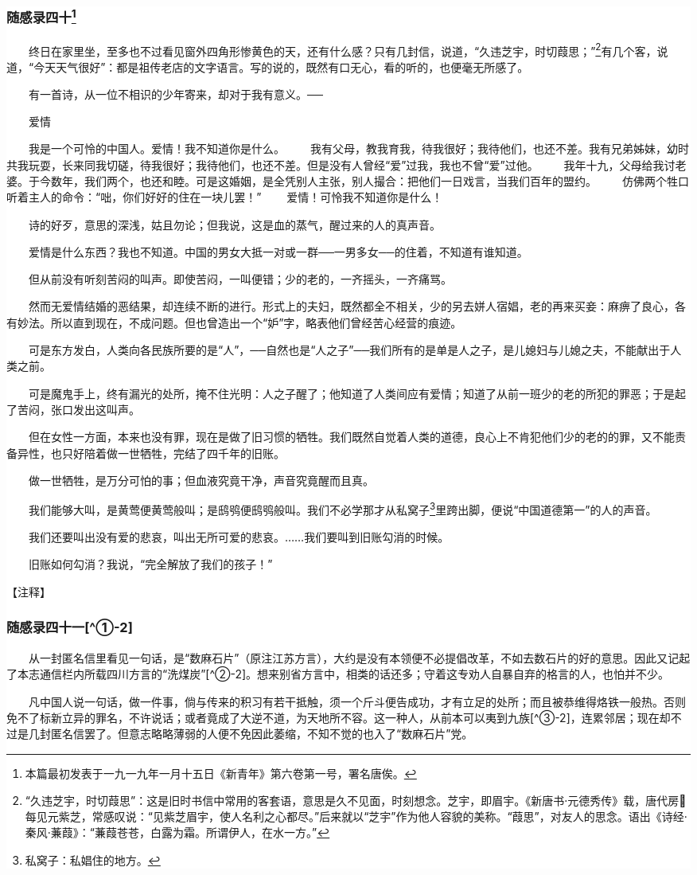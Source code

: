 [^④]:拳民时代的教民：拳民时代，指义和团运动时期。鸦片战争以后，帝国主义加紧利用宗教作为侵略的工具，天主教和基督教在中国各地设立的教堂，广收信徒。这种信徒被称为教民。其中有一部分是恶霸、地痞、流氓，他们在帝国主义者的庇护下，横行霸道，欺压平民，引起群众的愤恨；在义和团运动中，一般教民也受到打击。

[^⑤]:心传：佛教禅宗用语。指不立文字，不依经卷，只凭师徒心心相印，递相授受。

[^⑥]:公理战胜强权：一九一八年第一次世界大战结束后，英、法等“协约国”宣扬它们战胜德、奥等“同盟国”是“公理战胜了强权”。当时中国也有一些人随声附和，大肆颂扬。

### 随感录四十[^①-1]

　　终日在家里坐，至多也不过看见窗外四角形惨黄色的天，还有什么感？只有几封信，说道，“久违芝宇，时切葭思；”[^②-1]有几个客，说道，“今天天气很好”：都是祖传老店的文字语言。写的说的，既然有口无心，看的听的，也便毫无所感了。

　　有一首诗，从一位不相识的少年寄来，却对于我有意义。──

　　爱情

　　我是一个可怜的中国人。爱情！我不知道你是什么。
　　我有父母，教我育我，待我很好；我待他们，也还不差。我有兄弟姊妹，幼时共我玩耍，长来同我切磋，待我很好；我待他们，也还不差。但是没有人曾经“爱”过我，我也不曾“爱”过他。
　　我年十九，父母给我讨老婆。于今数年，我们两个，也还和睦。可是这婚姻，是全凭别人主张，别人撮合：把他们一日戏言，当我们百年的盟约。
　　仿佛两个牲口听着主人的命令：“咄，你们好好的住在一块儿罢！”
　　爱情！可怜我不知道你是什么！

　　诗的好歹，意思的深浅，姑且勿论；但我说，这是血的蒸气，醒过来的人的真声音。

　　爱情是什么东西？我也不知道。中国的男女大抵一对或一群──一男多女──的住着，不知道有谁知道。

　　但从前没有听刻苦闷的叫声。即使苦闷，一叫便错；少的老的，一齐摇头，一齐痛骂。

　　然而无爱情结婚的恶结果，却连续不断的进行。形式上的夫妇，既然都全不相关，少的另去姘人宿娼，老的再来买妾：麻痹了良心，各有妙法。所以直到现在，不成问题。但也曾造出一个“妒”字，略表他们曾经苦心经营的痕迹。

　　可是东方发白，人类向各民族所要的是“人”，──自然也是“人之子”──我们所有的是单是人之子，是儿媳妇与儿媳之夫，不能献出于人类之前。

　　可是魔鬼手上，终有漏光的处所，掩不住光明：人之子醒了；他知道了人类间应有爱情；知道了从前一班少的老的所犯的罪恶；于是起了苦闷，张口发出这叫声。

　　但在女性一方面，本来也没有罪，现在是做了旧习惯的牺牲。我们既然自觉着人类的道德，良心上不肯犯他们少的老的的罪，又不能责备异性，也只好陪着做一世牺牲，完结了四千年的旧账。

　　做一世牺牲，是万分可怕的事；但血液究竟干净，声音究竟醒而且真。

　　我们能够大叫，是黄莺便黄莺般叫；是鸱鸮便鸱鸮般叫。我们不必学那才从私窝子[^③-1]里跨出脚，便说“中国道德第一”的人的声音。

　　我们还要叫出没有爱的悲哀，叫出无所可爱的悲哀。……我们要叫到旧账勾消的时候。

　　旧账如何勾消？我说，“完全解放了我们的孩子！”

【注释】

[^①-1]:本篇最初发表于一九一九年一月十五日《新青年》第六卷第一号，署名唐俟。

[^②-1]:“久违芝宇，时切葭思”：这是旧时书信中常用的客套语，意思是久不见面，时刻想念。芝宇，即眉宇。《新唐书·元德秀传》载，唐代房每见元紫芝，常感叹说：“见紫芝眉宇，使人名利之心都尽。”后来就以“芝宇”作为他人容貌的美称。“葭思”，对友人的思念。语出《诗经·秦风·蒹葭》：“蒹葭苍苍，白露为霜。所谓伊人，在水一方。”

[^③-1]:私窝子：私娼住的地方。

### 随感录四十一[^①-2]

　　从一封匿名信里看见一句话，是“数麻石片”（原注江苏方言），大约是没有本领便不必提倡改革，不如去数石片的好的意思。因此又记起了本志通信栏内所载四川方言的“洗煤炭”[^②-2]。想来别省方言中，相类的话还多；守着这专劝人自暴自弃的格言的人，也怕并不少。

　　凡中国人说一句话，做一件事，倘与传来的积习有若干抵触，须一个斤斗便告成功，才有立足的处所；而且被恭维得烙铁一般热。否则免不了标新立异的罪名，不许说话；或者竟成了大逆不道，为天地所不容。这一种人，从前本可以夷到九族[^③-2]，连累邻居；现在却不过是几封匿名信罢了。但意志略略薄弱的人便不免因此萎缩，不知不觉的也入了“数麻石片”党。
